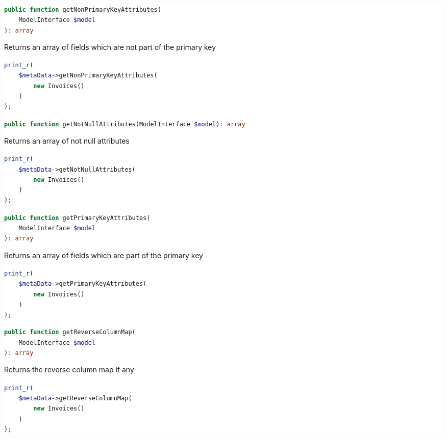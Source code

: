 ```php
public function getNonPrimaryKeyAttributes(
    ModelInterface $model
): array
```
Returns an array of fields which are not part of the primary key

```php
print_r(
    $metaData->getNonPrimaryKeyAttributes(
        new Invoices()
    )
);
```

```php
public function getNotNullAttributes(ModelInterface $model): array
```
Returns an array of not null attributes

```php
print_r(
    $metaData->getNotNullAttributes(
        new Invoices()
    )
);
```

```php
public function getPrimaryKeyAttributes(
    ModelInterface $model
): array
```
Returns an array of fields which are part of the primary key

```php
print_r(
    $metaData->getPrimaryKeyAttributes(
        new Invoices()
    )
);
```

```php
public function getReverseColumnMap(
    ModelInterface $model
): array
```
Returns the reverse column map if any

```php
print_r(
    $metaData->getReverseColumnMap(
        new Invoices()
    )
);
```
